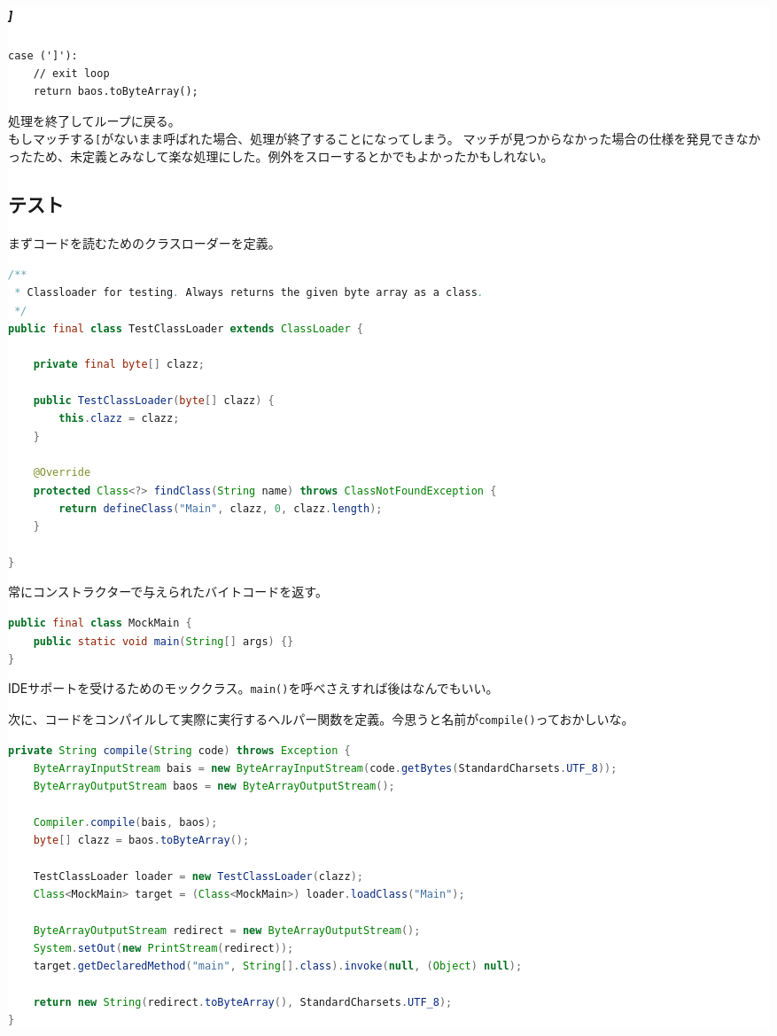 ##### ]

```
case (']'):
    // exit loop
    return baos.toByteArray();
```
処理を終了してループに戻る。  
もしマッチする`[`がないまま呼ばれた場合、処理が終了することになってしまう。
マッチが見つからなかった場合の仕様を発見できなかったため、未定義とみなして楽な処理にした。例外をスローするとかでもよかったかもしれない。


## テスト

まずコードを読むためのクラスローダーを定義。

```java
/**
 * Classloader for testing. Always returns the given byte array as a class.
 */
public final class TestClassLoader extends ClassLoader {

    private final byte[] clazz;

    public TestClassLoader(byte[] clazz) {
        this.clazz = clazz;
    }

    @Override
    protected Class<?> findClass(String name) throws ClassNotFoundException {
        return defineClass("Main", clazz, 0, clazz.length);
    }

}
```
常にコンストラクターで与えられたバイトコードを返す。

```java
public final class MockMain {
    public static void main(String[] args) {}
}
```

IDEサポートを受けるためのモッククラス。`main()`を呼べさえすれば後はなんでもいい。

次に、コードをコンパイルして実際に実行するヘルパー関数を定義。今思うと名前が`compile()`っておかしいな。

```java
private String compile(String code) throws Exception {
    ByteArrayInputStream bais = new ByteArrayInputStream(code.getBytes(StandardCharsets.UTF_8));
    ByteArrayOutputStream baos = new ByteArrayOutputStream();

    Compiler.compile(bais, baos);
    byte[] clazz = baos.toByteArray();

    TestClassLoader loader = new TestClassLoader(clazz);
    Class<MockMain> target = (Class<MockMain>) loader.loadClass("Main");

    ByteArrayOutputStream redirect = new ByteArrayOutputStream();
    System.setOut(new PrintStream(redirect));
    target.getDeclaredMethod("main", String[].class).invoke(null, (Object) null);

    return new String(redirect.toByteArray(), StandardCharsets.UTF_8);
}
```
